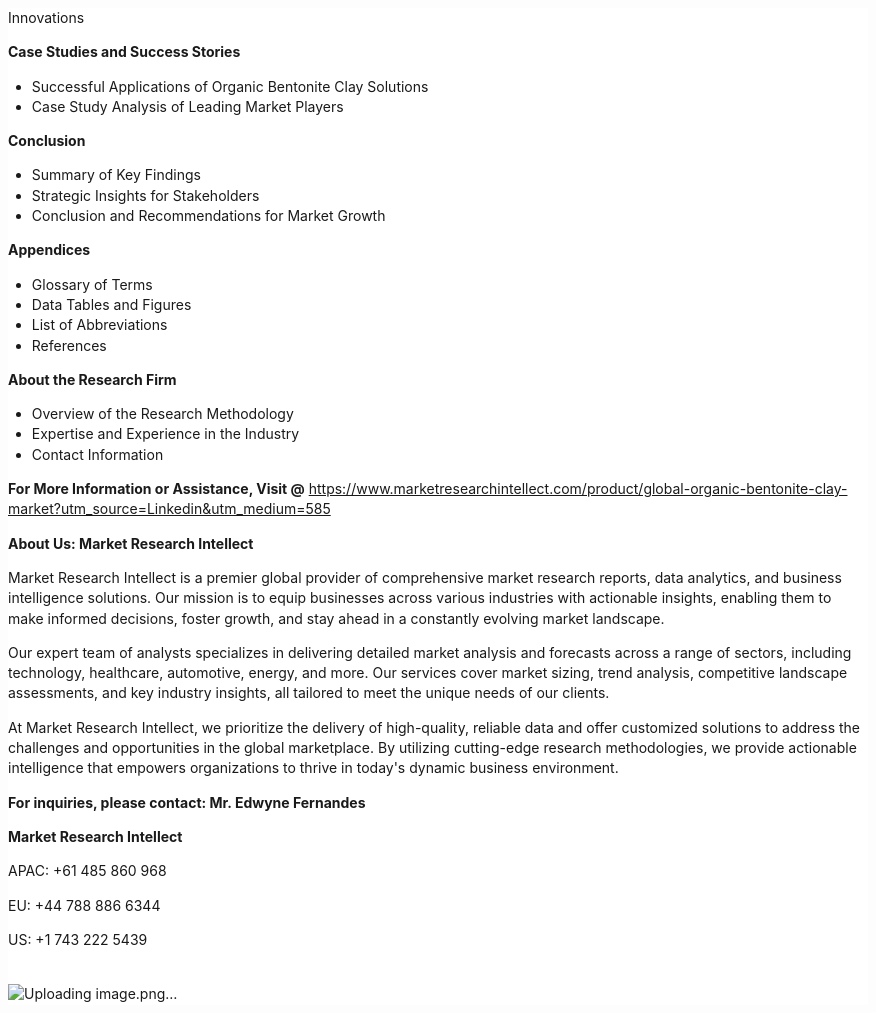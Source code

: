 Innovations</li></ul><p><strong>Case Studies and Success Stories</strong></p><ul><li>Successful Applications of Organic Bentonite Clay Solutions</li><li>Case Study Analysis of Leading Market Players</li></ul><p><strong>Conclusion</strong></p><ul><li>Summary of Key Findings</li><li>Strategic Insights for Stakeholders</li><li>Conclusion and Recommendations for Market Growth</li></ul><p><strong>Appendices</strong></p><ul><li>Glossary of Terms</li><li>Data Tables and Figures</li><li>List of Abbreviations</li><li>References</li></ul><p><strong>About the Research Firm</strong></p><ul><li>Overview of the Research Methodology</li><li>Expertise and Experience in the Industry</li><li>Contact Information</li></ul></div><div class="article-main__content" data-test-id="publishing-text-block"><p><span class="font-[700]"><strong>For More Information or Assistance, Visit @</strong>&nbsp;<a href="https://www.marketresearchintellect.com/product/global-organic-bentonite-clay-market?utm_source=Linkedin&utm_medium=585">https://www.marketresearchintellect.com/product/global-organic-bentonite-clay-market?utm_source=Linkedin&utm_medium=585</a></span></p><p><strong>About Us: Market Research Intellect</strong></p><p>Market Research Intellect is a premier global provider of comprehensive market research reports, data analytics, and business intelligence solutions. Our mission is to equip businesses across various industries with actionable insights, enabling them to make informed decisions, foster growth, and stay ahead in a constantly evolving market landscape.</p><p>Our expert team of analysts specializes in delivering detailed market analysis and forecasts across a range of sectors, including technology, healthcare, automotive, energy, and more. Our services cover market sizing, trend analysis, competitive landscape assessments, and key industry insights, all tailored to meet the unique needs of our clients.</p><p>At Market Research Intellect, we prioritize the delivery of high-quality, reliable data and offer customized solutions to address the challenges and opportunities in the global marketplace. By utilizing cutting-edge research methodologies, we provide actionable intelligence that empowers organizations to thrive in today's dynamic business environment.</p><p><strong>For inquiries, please contact: Mr. Edwyne Fernandes</strong></p><p><strong>Market Research Intellect</strong></p><p>APAC: +61 485 860 968</p><p>EU: +44 788 886 6344</p><p>US: +1 743 222 5439</p></div><div class="article-main__content" data-test-id="publishing-text-block">&nbsp;</div>
![Uploading image.png…]()
